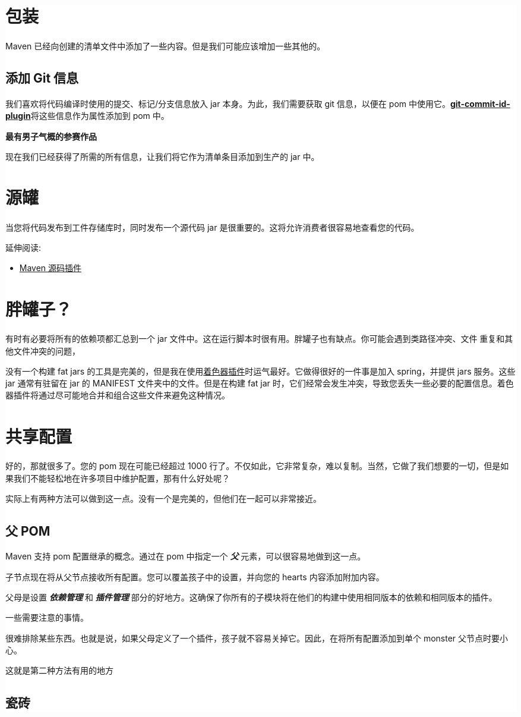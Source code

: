 # 包装

Maven 已经向创建的清单文件中添加了一些内容。但是我们可能应该增加一些其他的。

## 添加 Git 信息

我们喜欢将代码编译时使用的提交、标记/分支信息放入 jar 本身。为此，我们需要获取 git 信息，以便在 pom 中使用它。[**git-commit-id-plugin**](https://github.com/git-commit-id/maven-git-commit-id-plugin)将这些信息作为属性添加到 pom 中。

**最有男子气概的参赛作品**

现在我们已经获得了所需的所有信息，让我们将它作为清单条目添加到生产的 jar 中。

# 源罐

当您将代码发布到工件存储库时，同时发布一个源代码 jar 是很重要的。这将允许消费者很容易地查看您的代码。

延伸阅读:

*   [Maven 源码插件](https://maven.apache.org/plugins/maven-source-plugin/)

# 胖罐子？

有时有必要将所有的依赖项都汇总到一个 jar 文件中。这在运行脚本时很有用。胖罐子也有缺点。你可能会遇到类路径冲突、文件
重复和其他文件冲突的问题，

没有一个构建 fat jars 的工具是完美的，但是我在使用[着色器插件](https://maven.apache.org/plugins/maven-shade-plugin/)时运气最好。它做得很好的一件事是加入 spring，并提供 jars 服务。这些 jar 通常有驻留在 jar 的 MANIFEST 文件夹中的文件。但是在构建 fat jar 时，它们经常会发生冲突，导致您丢失一些必要的配置信息。着色器插件将通过尽可能地合并和组合这些文件来避免这种情况。

# 共享配置

好的，那就很多了。您的 pom 现在可能已经超过 1000 行了。不仅如此，它非常复杂，难以复制。当然，它做了我们想要的一切，但是如果我们不能轻松地在许多项目中维护配置，那有什么好处呢？

实际上有两种方法可以做到这一点。没有一个是完美的，但他们在一起可以非常接近。

## 父 POM

Maven 支持 pom 配置继承的概念。通过在 pom 中指定一个 ***父*** 元素，可以很容易地做到这一点。

子节点现在将从父节点接收所有配置。您可以覆盖孩子中的设置，并向您的 hearts 内容添加附加内容。

父母是设置 ***依赖管理*** 和 ***插件管理*** 部分的好地方。这确保了你所有的子模块将在他们的构建中使用相同版本的依赖和相同版本的插件。

一些需要注意的事情。

很难排除某些东西。也就是说，如果父母定义了一个插件，孩子就不容易关掉它。因此，在将所有配置添加到单个 monster 父节点时要小心。

这就是第二种方法有用的地方

## 瓷砖
